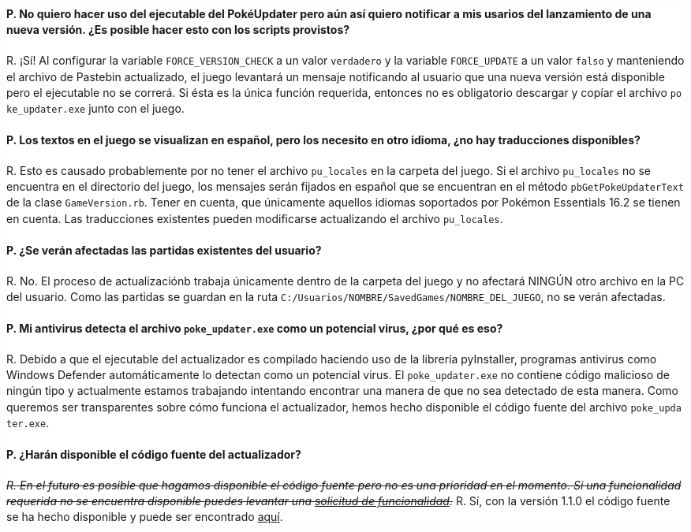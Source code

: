 #### P. No quiero hacer uso del ejecutable del PokéUpdater pero aún así quiero notificar a mis usarios del lanzamiento de una nueva versión. ¿Es posible hacer esto con los scripts provistos?

R. ¡Sí! Al configurar la variable `FORCE_VERSION_CHECK` a un valor `verdadero` y la variable `FORCE_UPDATE` a un valor `falso` y manteniendo el archivo de Pastebin actualizado, el juego levantará un mensaje notificando al usuario que una nueva versión está disponible pero el ejecutable no se correrá. Si ésta es la única función requerida, entonces no es obligatorio descargar y copíar el archivo `poke_updater.exe` junto con el juego.

#### P. Los textos en el juego se visualizan en español, pero los necesito en otro idioma, ¿no hay traducciones disponibles?

R. Esto es causado probablemente por no tener el archivo `pu_locales` en la carpeta del juego. Si el archivo `pu_locales` no se encuentra en el directorio del juego, los mensajes serán fijados en español que se encuentran en el método `pbGetPokeUpdaterText` de la clase `GameVersion.rb`. Tener en cuenta, que únicamente aquellos idiomas soportados por Pokémon Essentials 16.2 se tienen en cuenta. Las traducciones existentes pueden modificarse actualizando el archivo `pu_locales`.

#### P. ¿Se verán afectadas las partidas existentes del usuario?

R. No. El proceso de actualizaciónb trabaja únicamente dentro de la carpeta del juego y no afectará NINGÚN otro archivo en la PC del usuario. Como las partidas se guardan en la ruta `C:/Usuarios/NOMBRE/SavedGames/NOMBRE_DEL_JUEGO`, no se verán afectadas.

#### P. Mi antivirus detecta el archivo `poke_updater.exe` como un potencial virus, ¿por qué es eso?

R. Debido a que el ejecutable del actualizador es compilado haciendo uso de la librería pyInstaller, programas antivirus como Windows Defender automáticamente lo detectan como un potencial virus. El `poke_updater.exe` no contiene código malicioso de ningún tipo y actualmente estamos trabajando intentando encontrar una manera de que no sea detectado de esta manera. Como queremos ser transparentes sobre cómo funciona el actualizador, hemos hecho disponible el código fuente del archivo `poke_updater.exe`.

#### P. ¿Harán disponible el código fuente del actualizador?

_~~R. En el futuro es posible que hagamos disponible el código fuente pero no es una prioridad en el momento. Si una funcionalidad requerida no se encuentra disponible puedes levantar una [solicitud de funcionalidad](https://github.com/Pokemon-Fan-Games/PokemonEssentialsGameUpdater/issues/new?assignees=&labels=&projects=&template=solicitud-de-funcionalidad.md&title=%5BFEATURE+REQUEST%5D).~~_
R. Sí, con la versión 1.1.0 el código fuente se ha hecho disponible y puede ser encontrado [aquí](/poke_updater_source_code/).
